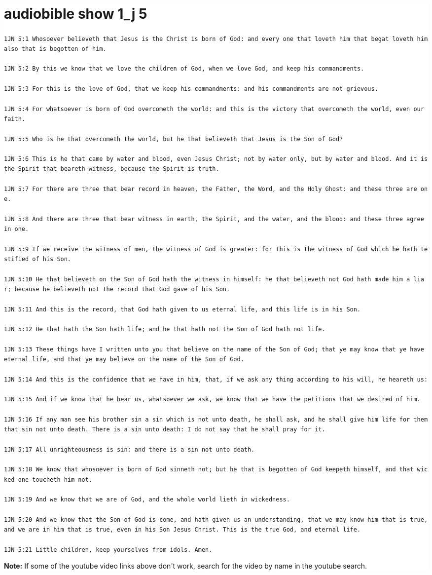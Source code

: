 
# audiobible show 1_j 5


    1JN 5:1 Whosoever believeth that Jesus is the Christ is born of God: and every one that loveth him that begat loveth him also that is begotten of him.
    
    1JN 5:2 By this we know that we love the children of God, when we love God, and keep his commandments.
    
    1JN 5:3 For this is the love of God, that we keep his commandments: and his commandments are not grievous.
    
    1JN 5:4 For whatsoever is born of God overcometh the world: and this is the victory that overcometh the world, even our faith.
    
    1JN 5:5 Who is he that overcometh the world, but he that believeth that Jesus is the Son of God?
    
    1JN 5:6 This is he that came by water and blood, even Jesus Christ; not by water only, but by water and blood. And it is the Spirit that beareth witness, because the Spirit is truth.
    
    1JN 5:7 For there are three that bear record in heaven, the Father, the Word, and the Holy Ghost: and these three are one.
    
    1JN 5:8 And there are three that bear witness in earth, the Spirit, and the water, and the blood: and these three agree in one.
    
    1JN 5:9 If we receive the witness of men, the witness of God is greater: for this is the witness of God which he hath testified of his Son.
    
    1JN 5:10 He that believeth on the Son of God hath the witness in himself: he that believeth not God hath made him a liar; because he believeth not the record that God gave of his Son.
    
    1JN 5:11 And this is the record, that God hath given to us eternal life, and this life is in his Son.
    
    1JN 5:12 He that hath the Son hath life; and he that hath not the Son of God hath not life.
    
    1JN 5:13 These things have I written unto you that believe on the name of the Son of God; that ye may know that ye have eternal life, and that ye may believe on the name of the Son of God.
    
    1JN 5:14 And this is the confidence that we have in him, that, if we ask any thing according to his will, he heareth us:
    
    1JN 5:15 And if we know that he hear us, whatsoever we ask, we know that we have the petitions that we desired of him.
    
    1JN 5:16 If any man see his brother sin a sin which is not unto death, he shall ask, and he shall give him life for them that sin not unto death. There is a sin unto death: I do not say that he shall pray for it.
    
    1JN 5:17 All unrighteousness is sin: and there is a sin not unto death.
    
    1JN 5:18 We know that whosoever is born of God sinneth not; but he that is begotten of God keepeth himself, and that wicked one toucheth him not.
    
    1JN 5:19 And we know that we are of God, and the whole world lieth in wickedness.
    
    1JN 5:20 And we know that the Son of God is come, and hath given us an understanding, that we may know him that is true, and we are in him that is true, even in his Son Jesus Christ. This is the true God, and eternal life.
    
    1JN 5:21 Little children, keep yourselves from idols. Amen.


**Note:** If some of the youtube video links above don't work, search for the video by name in the youtube search.
